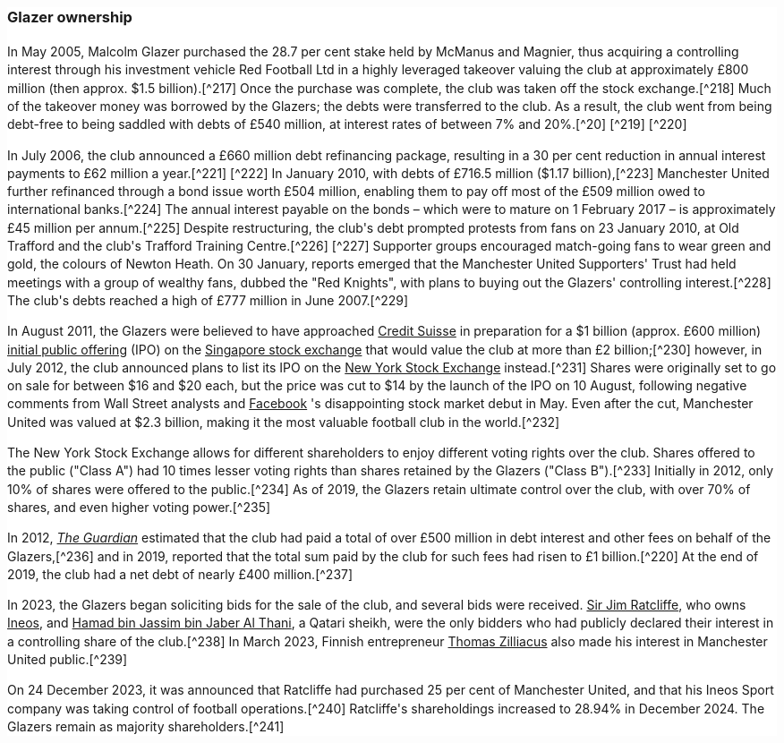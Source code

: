 ### Glazer ownership

In May 2005, Malcolm Glazer purchased the 28.7 per cent stake held by McManus and Magnier, thus acquiring a controlling interest through his investment vehicle Red Football Ltd in a highly leveraged takeover valuing the club at approximately £800 million (then approx. $1.5 billion).[^217] Once the purchase was complete, the club was taken off the stock exchange.[^218] Much of the takeover money was borrowed by the Glazers; the debts were transferred to the club. As a result, the club went from being debt-free to being saddled with debts of £540 million, at interest rates of between 7% and 20%.[^20] [^219] [^220]

In July 2006, the club announced a £660 million debt refinancing package, resulting in a 30 per cent reduction in annual interest payments to £62 million a year.[^221] [^222] In January 2010, with debts of £716.5 million ($1.17 billion),[^223] Manchester United further refinanced through a bond issue worth £504 million, enabling them to pay off most of the £509 million owed to international banks.[^224] The annual interest payable on the bonds – which were to mature on 1 February 2017 – is approximately £45 million per annum.[^225] Despite restructuring, the club's debt prompted protests from fans on 23 January 2010, at Old Trafford and the club's Trafford Training Centre.[^226] [^227] Supporter groups encouraged match-going fans to wear green and gold, the colours of Newton Heath. On 30 January, reports emerged that the Manchester United Supporters' Trust had held meetings with a group of wealthy fans, dubbed the "Red Knights", with plans to buying out the Glazers' controlling interest.[^228] The club's debts reached a high of £777 million in June 2007.[^229]

In August 2011, the Glazers were believed to have approached [Credit Suisse](https://en.wikipedia.org/wiki/Credit_Suisse "Credit Suisse") in preparation for a $1 billion (approx. £600 million) [initial public offering](https://en.wikipedia.org/wiki/Initial_public_offering "Initial public offering") (IPO) on the [Singapore stock exchange](https://en.wikipedia.org/wiki/Singapore_Exchange "Singapore Exchange") that would value the club at more than £2 billion;[^230] however, in July 2012, the club announced plans to list its IPO on the [New York Stock Exchange](https://en.wikipedia.org/wiki/New_York_Stock_Exchange "New York Stock Exchange") instead.[^231] Shares were originally set to go on sale for between $16 and $20 each, but the price was cut to $14 by the launch of the IPO on 10 August, following negative comments from Wall Street analysts and [Facebook](https://en.wikipedia.org/wiki/Facebook "Facebook") 's disappointing stock market debut in May. Even after the cut, Manchester United was valued at $2.3 billion, making it the most valuable football club in the world.[^232]

The New York Stock Exchange allows for different shareholders to enjoy different voting rights over the club. Shares offered to the public ("Class A") had 10 times lesser voting rights than shares retained by the Glazers ("Class B").[^233] Initially in 2012, only 10% of shares were offered to the public.[^234] As of 2019, the Glazers retain ultimate control over the club, with over 70% of shares, and even higher voting power.[^235]

In 2012, *[The Guardian](https://en.wikipedia.org/wiki/The_Guardian "The Guardian")* estimated that the club had paid a total of over £500 million in debt interest and other fees on behalf of the Glazers,[^236] and in 2019, reported that the total sum paid by the club for such fees had risen to £1 billion.[^220] At the end of 2019, the club had a net debt of nearly £400 million.[^237]

In 2023, the Glazers began soliciting bids for the sale of the club, and several bids were received. [Sir Jim Ratcliffe](https://en.wikipedia.org/wiki/Jim_Ratcliffe "Jim Ratcliffe"), who owns [Ineos](https://en.wikipedia.org/wiki/Ineos "Ineos"), and [Hamad bin Jassim bin Jaber Al Thani](https://en.wikipedia.org/wiki/Hamad_bin_Jassim_bin_Jaber_Al_Thani "Hamad bin Jassim bin Jaber Al Thani"), a Qatari sheikh, were the only bidders who had publicly declared their interest in a controlling share of the club.[^238] In March 2023, Finnish entrepreneur [Thomas Zilliacus](https://en.wikipedia.org/wiki/Thomas_Zilliacus "Thomas Zilliacus") also made his interest in Manchester United public.[^239]

On 24 December 2023, it was announced that Ratcliffe had purchased 25 per cent of Manchester United, and that his Ineos Sport company was taking control of football operations.[^240] Ratcliffe's shareholdings increased to 28.94% in December 2024. The Glazers remain as majority shareholders.[^241]
